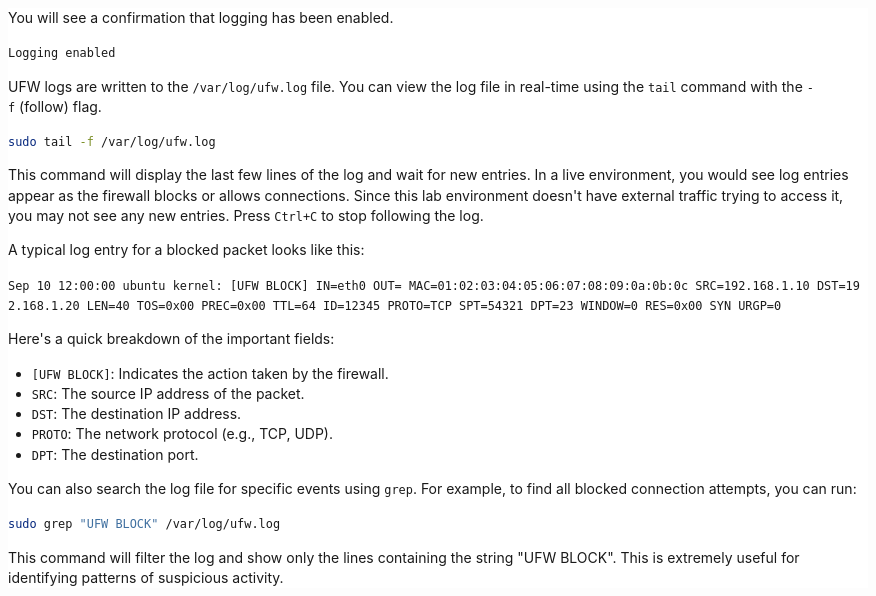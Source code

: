 You will see a confirmation that logging has been enabled.

```plaintext
Logging enabled
```

UFW logs are written to the `/var/log/ufw.log` file. You can view the log file in real-time using the `tail` command with the `-f` (follow) flag.

```bash
sudo tail -f /var/log/ufw.log
```

This command will display the last few lines of the log and wait for new entries. In a live environment, you would see log entries appear as the firewall blocks or allows connections. Since this lab environment doesn't have external traffic trying to access it, you may not see any new entries. Press `Ctrl+C` to stop following the log.

A typical log entry for a blocked packet looks like this:

```plaintext
Sep 10 12:00:00 ubuntu kernel: [UFW BLOCK] IN=eth0 OUT= MAC=01:02:03:04:05:06:07:08:09:0a:0b:0c SRC=192.168.1.10 DST=192.168.1.20 LEN=40 TOS=0x00 PREC=0x00 TTL=64 ID=12345 PROTO=TCP SPT=54321 DPT=23 WINDOW=0 RES=0x00 SYN URGP=0
```

Here's a quick breakdown of the important fields:

- `[UFW BLOCK]`: Indicates the action taken by the firewall.
- `SRC`: The source IP address of the packet.
- `DST`: The destination IP address.
- `PROTO`: The network protocol (e.g., TCP, UDP).
- `DPT`: The destination port.

You can also search the log file for specific events using `grep`. For example, to find all blocked connection attempts, you can run:

```bash
sudo grep "UFW BLOCK" /var/log/ufw.log
```

This command will filter the log and show only the lines containing the string "UFW BLOCK". This is extremely useful for identifying patterns of suspicious activity.